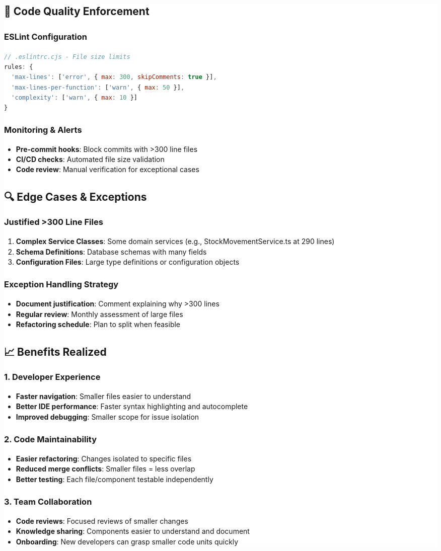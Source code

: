 ```typescript
```

## 🎯 **Code Quality Enforcement**

### ESLint Configuration
```javascript
// .eslintrc.cjs - File size limits
rules: {
  'max-lines': ['error', { max: 300, skipComments: true }],
  'max-lines-per-function': ['warn', { max: 50 }],
  'complexity': ['warn', { max: 10 }]
}
```

### Monitoring & Alerts
- **Pre-commit hooks**: Block commits with >300 line files
- **CI/CD checks**: Automated file size validation
- **Code review**: Manual verification for exceptional cases

## 🔍 **Edge Cases & Exceptions**

### Justified >300 Line Files
1. **Complex Service Classes**: Some domain services (e.g., StockMovementService.ts at 290 lines)
2. **Schema Definitions**: Database schemas with many fields
3. **Configuration Files**: Large type definitions or configuration objects

### Exception Handling Strategy
- **Document justification**: Comment explaining why >300 lines
- **Regular review**: Monthly assessment of large files
- **Refactoring schedule**: Plan to split when feasible

## 📈 **Benefits Realized**

### 1. Developer Experience
- **Faster navigation**: Smaller files easier to understand
- **Better IDE performance**: Faster syntax highlighting and autocomplete
- **Improved debugging**: Smaller scope for issue isolation

### 2. Code Maintainability
- **Easier refactoring**: Changes isolated to specific files
- **Reduced merge conflicts**: Smaller files = less overlap
- **Better testing**: Each file/component testable independently

### 3. Team Collaboration
- **Code reviews**: Focused reviews of smaller changes
- **Knowledge sharing**: Components easier to understand and document
- **Onboarding**: New developers can grasp smaller code units quickly
